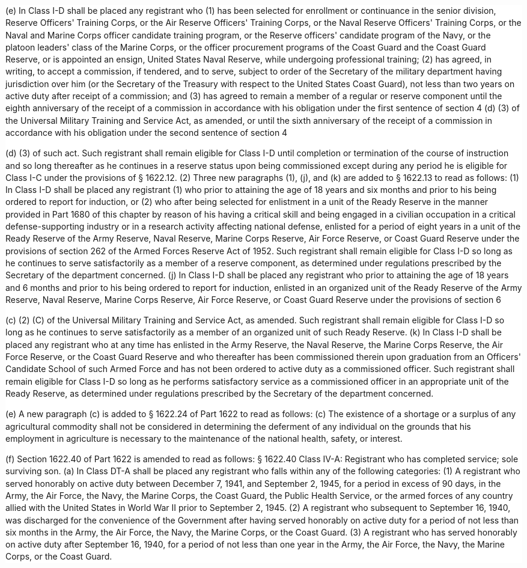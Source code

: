 (e) In Class I-D shall be placed any registrant who (1) has been selected for enrollment or continuance in the senior division, Reserve Officers' Training Corps, or the Air Reserve Officers' Training Corps, or the Naval Reserve Officers' Training Corps, or the Naval and Marine Corps officer candidate training program, or the Reserve officers' candidate program of the Navy, or the platoon leaders' class of the Marine Corps, or the officer procurement programs of the Coast Guard and the Coast Guard Reserve, or is appointed an ensign, United States Naval Reserve, while undergoing professional training; (2) has agreed, in writing, to accept a commission, if tendered, and to serve, subject to order of the Secretary of the military department having jurisdiction over him (or the Secretary of the Treasury with respect to the United States Coast Guard), not less than two years on active duty after receipt of a commission; and (3) has agreed to remain a member of a regular or reserve component until the eighth anniversary of the receipt of a commission in accordance with his obligation under the first sentence of section 4 (d) (3) of the Universal Military Training and Service Act, as amended, or until the sixth anniversary of the receipt of a commission in accordance with his obligation under the second sentence of section 4

(d) (3) of such act. Such registrant shall remain eligible for Class I-D until completion or termination of the course of instruction and so long thereafter as he continues in a reserve status upon being commissioned except during any period he is eligible for Class I-C under the provisions of § 1622.12.
    (2) Three new paragraphs (1), (j), and (k) are added to § 1622.13 to read as follows:
    (1) In Class I-D shall be placed any registrant (1) who prior to attaining the age of 18 years and six months and prior to his being ordered to report for induction, or (2) who after being selected for enlistment in a unit of the Ready Reserve in the manner provided in Part 1680 of this chapter by reason of his having a critical skill and being engaged in a civilian occupation in a critical defense-supporting industry or in a research activity affecting national defense, enlisted for a period of eight years in a unit of the Ready Reserve of the Army Reserve, Naval Reserve, Marine Corps Reserve, Air Force Reserve, or Coast Guard Reserve under the provisions of section 262 of the Armed Forces Reserve Act of 1952. Such registrant shall remain eligible for Class I-D so long as he continues to serve satisfactorily as a member of a reserve component, as determined under regulations prescribed by the Secretary of the department concerned.
(j) In Class I-D shall be placed any registrant who prior to attaining the age of 18 years and 6 months and prior to his being ordered to report for induction, enlisted in an organized unit of the Ready Reserve of the Army Reserve, Naval Reserve, Marine Corps Reserve, Air Force Reserve, or Coast Guard Reserve under the provisions of section 6

(c) (2) (C) of the Universal Military Training and Service Act, as amended. Such registrant shall remain eligible for Class I-D so long as he continues to serve satisfactorily as a member of an organized unit of such Ready Reserve.
(k) In Class I-D shall be placed any registrant who at any time has enlisted in the Army Reserve, the Naval Reserve, the Marine Corps Reserve, the Air Force Reserve, or the Coast Guard Reserve and who thereafter has been commissioned therein upon graduation from an Officers' Candidate School of such Armed Force and has not been ordered to active duty as a commissioned officer. Such registrant shall remain eligible for Class I-D so long as he performs satisfactory service as a commissioned officer in an appropriate unit of the Ready Reserve, as determined under regulations prescribed by the Secretary of the department concerned.

(e) A new paragraph (c) is added to § 1622.24 of Part 1622 to read as follows:
(c) The existence of a shortage or a surplus of any agricultural commodity shall not be considered in determining the deferment of any individual on the grounds that his employment in agriculture is necessary to the maintenance of the national health, safety, or interest.

(f) Section 1622.40 of Part 1622 is amended to read as follows:
§ 1622.40 Class IV-A: Registrant who has completed service; sole surviving son. (a) In Class DT-A shall be placed any registrant who falls within any of the following categories:
    (1) A registrant who served honorably on active duty between December 7, 1941, and September 2, 1945, for a period in excess of 90 days, in the Army, the Air Force, the Navy, the Marine Corps, the Coast Guard, the Public Health Service, or the armed forces of any country allied with the United States in World War II prior to September 2, 1945.
    (2) A registrant who subsequent to September 16, 1940, was discharged for
the convenience of the Government after having served honorably on active duty for a period of not less than six months in the Army, the Air Force, the Navy, the Marine Corps, or the Coast Guard.
    (3) A registrant who has served honorably on active duty after September 16, 1940, for a period of not less than one year in the Army, the Air Force, the Navy, the Marine Corps, or the Coast Guard.